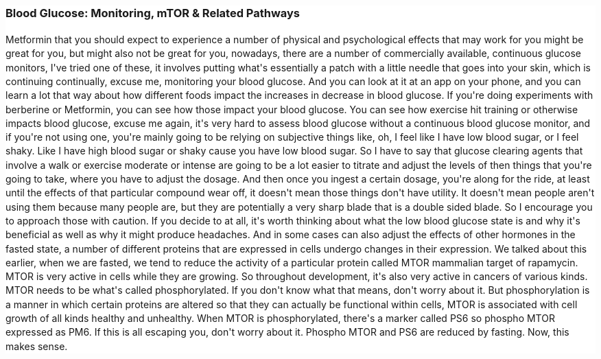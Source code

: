 ### Blood Glucose: Monitoring, mTOR & Related Pathways

Metformin that you should expect to experience a number of
physical and psychological effects that may work for you
might be great for you,
but might also not be great for you, nowadays,
there are a number of commercially available,
continuous glucose monitors, I've tried
one of these, it involves putting what's essentially a patch
with a little needle that goes into your skin,
which is continuing continually, excuse me,
monitoring your blood glucose.
And you can look at it at an app on your phone,
and you can learn a lot that way about how different foods
impact the increases in decrease in blood glucose.
If you're doing experiments with berberine or Metformin,
you can see how those impact your blood glucose.
You can see how exercise hit training or otherwise
impacts blood glucose, excuse me again,
it's very hard to assess blood glucose without a continuous
blood glucose monitor, and if you're not using one,
you're mainly going to be relying on subjective things like,
oh, I feel like I have low blood sugar, or I feel shaky.
Like I have high blood sugar or shaky cause you have low
blood sugar.
So I have to say that glucose clearing agents that involve a
walk or exercise moderate or intense are going to be a lot
easier to titrate and adjust the levels of then things that
you're going to take, where you have to adjust the dosage.
And then once you ingest a certain dosage,
you're along for the ride,
at least until the effects of that particular compound wear
off, it doesn't mean those things don't have utility.
It doesn't mean people aren't using them because many people
are, but they are potentially a very sharp blade
that is a double sided blade.
So I encourage you to approach those with caution.
If you decide to at all,
it's worth thinking about what the low blood glucose state
is and why it's beneficial as well as why it might produce
headaches.
And in some cases can also adjust the effects of other
hormones in the fasted state,
a number of different proteins that are expressed in cells
undergo changes in their expression.
We talked about this earlier, when we are fasted,
we tend to reduce the activity of a particular protein
called MTOR mammalian target of rapamycin.
MTOR is very active in cells while they are growing.
So throughout development,
it's also very active in cancers of various kinds.
MTOR needs to be what's called phosphorylated.
If you don't know what that means, don't worry about it.
But phosphorylation is a manner in which certain proteins
are altered so that they can actually be functional within
cells,
MTOR is associated with cell growth of all kinds healthy
and unhealthy.
When MTOR is phosphorylated, there's a marker called PS6
so phospho MTOR expressed as PM6.
If this is all escaping you, don't worry about it.
Phospho MTOR and PS6 are reduced by fasting.
Now, this makes sense.